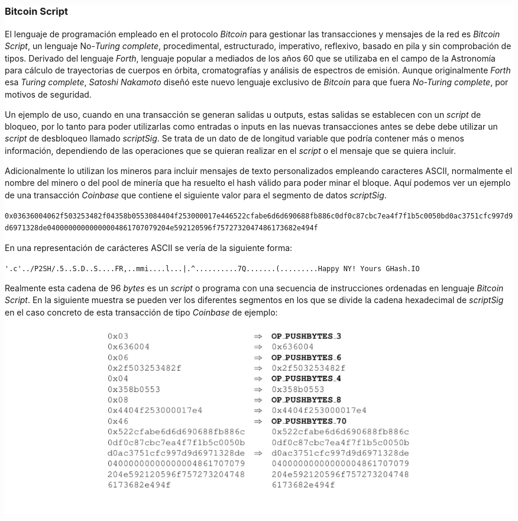 ### Bitcoin Script

El lenguaje de programación empleado en el protocolo *Bitcoin* para gestionar las transacciones y mensajes de la red es *Bitcoin Script*, un lenguaje No-*Turing complete*, procedimental, estructurado, imperativo, reflexivo, basado en pila y sin comprobación de tipos. Derivado del lenguaje *Forth*, lenguaje popular a mediados de los años 60 que se utilizaba en el campo de la Astronomía para cálculo de trayectorias de cuerpos en órbita, cromatografías y análisis de espectros de emisión. Aunque originalmente *Forth* esa *Turing complete*, *Satoshi Nakamoto* diseñó este nuevo lenguaje exclusivo de *Bitcoin* para que fuera *No-Turing complete*, por motivos de seguridad.

Un ejemplo de uso, cuando en una transacción se generan salidas u outputs, estas salidas se establecen con un *script* de bloqueo, por lo tanto para poder utilizarlas como entradas o inputs en las nuevas transacciones antes se debe debe utilizar un *script* de desbloqueo llamado *scriptSig*. Se trata de un dato de de longitud variable que podría contener más o menos información, dependiendo de las operaciones que se quieran realizar en el *script* o el mensaje que se quiera incluir.

Adicionalmente lo utilizan los mineros para incluir mensajes de texto personalizados empleando caracteres ASCII, normalmente el nombre del minero o del pool de minería que ha resuelto el hash válido para poder minar el bloque. Aquí podemos ver un ejemplo de una transacción *Coinbase* que contiene el siguiente valor para el segmento de datos *scriptSig*.

```
0x03636004062f503253482f04358b0553084404f253000017e446522cfabe6d6d690688fb886c0df0c87cbc7ea4f7f1b5c0050bd0ac3751cfc997d9d6971328de04000000000000004861707079204e592120596f7572732047486173682e494f
```

En una representación de carácteres ASCII se vería de la siguiente forma:

```
'.c'../P2SH/.5..S.D..S....FR,..mmi....l...|.^..........7Q.......(.........Happy NY! Yours GHash.IO
```

Realmente esta cadena de 96 *bytes* es un *script* o programa con una secuencia de instrucciones ordenadas en lenguaje *Bitcoin Script*. En la siguiente muestra se pueden ver los diferentes segmentos en los que se divide la cadena hexadecimal de *scriptSig* en el caso concreto de esta transacción de tipo *Coinbase* de ejemplo:

<p align="center"><img width=530 src="img/timechain_14.png"></p>
<br>
